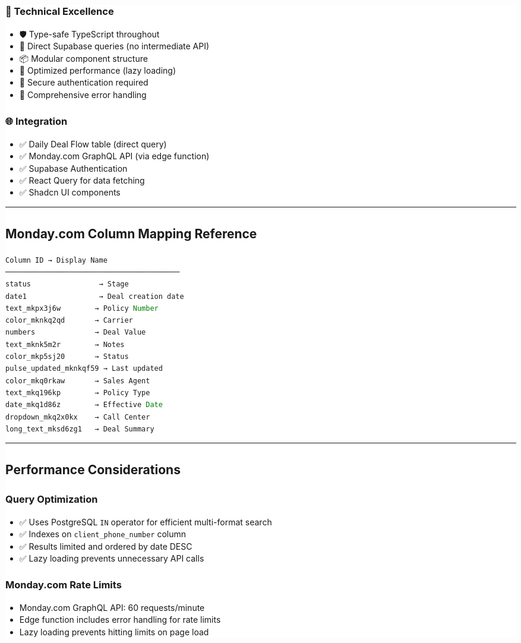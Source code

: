 ### 🔧 Technical Excellence
- 🛡️ Type-safe TypeScript throughout
- 🎯 Direct Supabase queries (no intermediate API)
- 📦 Modular component structure
- 🚀 Optimized performance (lazy loading)
- 🔐 Secure authentication required
- 📝 Comprehensive error handling

### 🌐 Integration
- ✅ Daily Deal Flow table (direct query)
- ✅ Monday.com GraphQL API (via edge function)
- ✅ Supabase Authentication
- ✅ React Query for data fetching
- ✅ Shadcn UI components

---

## Monday.com Column Mapping Reference

```typescript
Column ID → Display Name
─────────────────────────────────────────
status                → Stage
date1                 → Deal creation date
text_mkpx3j6w        → Policy Number
color_mknkq2qd       → Carrier
numbers              → Deal Value
text_mknk5m2r        → Notes
color_mkp5sj20       → Status
pulse_updated_mknkqf59 → Last updated
color_mkq0rkaw       → Sales Agent
text_mkq196kp        → Policy Type
date_mkq1d86z        → Effective Date
dropdown_mkq2x0kx    → Call Center
long_text_mksd6zg1   → Deal Summary
```

---

## Performance Considerations

### Query Optimization
- ✅ Uses PostgreSQL `IN` operator for efficient multi-format search
- ✅ Indexes on `client_phone_number` column
- ✅ Results limited and ordered by date DESC
- ✅ Lazy loading prevents unnecessary API calls

### Monday.com Rate Limits
- Monday.com GraphQL API: 60 requests/minute
- Edge function includes error handling for rate limits
- Lazy loading prevents hitting limits on page load
